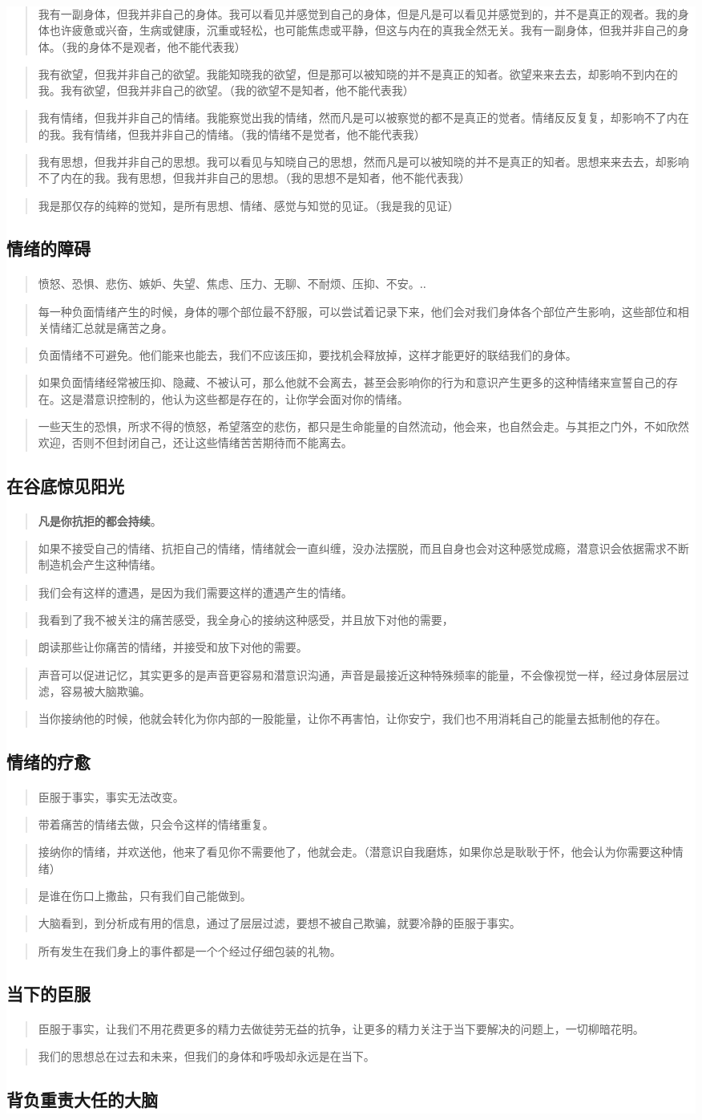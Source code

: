 >我有一副身体，但我并非自己的身体。我可以看见并感觉到自己的身体，但是凡是可以看见并感觉到的，并不是真正的观者。我的身体也许疲惫或兴奋，生病或健康，沉重或轻松，也可能焦虑或平静，但这与内在的真我全然无关。我有一副身体，但我并非自己的身体。（我的身体不是观者，他不能代表我）

>我有欲望，但我并非自己的欲望。我能知晓我的欲望，但是那可以被知晓的并不是真正的知者。欲望来来去去，却影响不到内在的我。我有欲望，但我并非自己的欲望。（我的欲望不是知者，他不能代表我）

>我有情绪，但我并非自己的情绪。我能察觉出我的情绪，然而凡是可以被察觉的都不是真正的觉者。情绪反反复复，却影响不了内在的我。我有情绪，但我并非自己的情绪。（我的情绪不是觉者，他不能代表我）

>我有思想，但我并非自己的思想。我可以看见与知晓自己的思想，然而凡是可以被知晓的并不是真正的知者。思想来来去去，却影响不了内在的我。我有思想，但我并非自己的思想。（我的思想不是知者，他不能代表我）

>我是那仅存的纯粹的觉知，是所有思想、情绪、感觉与知觉的见证。（我是我的见证）

## 情绪的障碍

>愤怒、恐惧、悲伤、嫉妒、失望、焦虑、压力、无聊、不耐烦、压抑、不安。..

>每一种负面情绪产生的时候，身体的哪个部位最不舒服，可以尝试着记录下来，他们会对我们身体各个部位产生影响，这些部位和相关情绪汇总就是痛苦之身。

>负面情绪不可避免。他们能来也能去，我们不应该压抑，要找机会释放掉，这样才能更好的联结我们的身体。

>如果负面情绪经常被压抑、隐藏、不被认可，那么他就不会离去，甚至会影响你的行为和意识产生更多的这种情绪来宣誓自己的存在。这是潜意识控制的，他认为这些都是存在的，让你学会面对你的情绪。

>一些天生的恐惧，所求不得的愤怒，希望落空的悲伤，都只是生命能量的自然流动，他会来，也自然会走。与其拒之门外，不如欣然欢迎，否则不但封闭自己，还让这些情绪苦苦期待而不能离去。

## 在谷底惊见阳光

>**凡是你抗拒的都会持续**。

>如果不接受自己的情绪、抗拒自己的情绪，情绪就会一直纠缠，没办法摆脱，而且自身也会对这种感觉成瘾，潜意识会依据需求不断制造机会产生这种情绪。

>我们会有这样的遭遇，是因为我们需要这样的遭遇产生的情绪。

>我看到了我不被关注的痛苦感受，我全身心的接纳这种感受，并且放下对他的需要，

>朗读那些让你痛苦的情绪，并接受和放下对他的需要。

>声音可以促进记忆，其实更多的是声音更容易和潜意识沟通，声音是最接近这种特殊频率的能量，不会像视觉一样，经过身体层层过滤，容易被大脑欺骗。

>当你接纳他的时候，他就会转化为你内部的一股能量，让你不再害怕，让你安宁，我们也不用消耗自己的能量去抵制他的存在。

## 情绪的疗愈

>臣服于事实，事实无法改变。

>带着痛苦的情绪去做，只会令这样的情绪重复。

>接纳你的情绪，并欢送他，他来了看见你不需要他了，他就会走。（潜意识自我磨炼，如果你总是耿耿于怀，他会认为你需要这种情绪）

>是谁在伤口上撒盐，只有我们自己能做到。

>大脑看到，到分析成有用的信息，通过了层层过滤，要想不被自己欺骗，就要冷静的臣服于事实。

>所有发生在我们身上的事件都是一个个经过仔细包装的礼物。

## 当下的臣服

>臣服于事实，让我们不用花费更多的精力去做徒劳无益的抗争，让更多的精力关注于当下要解决的问题上，一切柳暗花明。

>我们的思想总在过去和未来，但我们的身体和呼吸却永远是在当下。

## 背负重责大任的大脑
